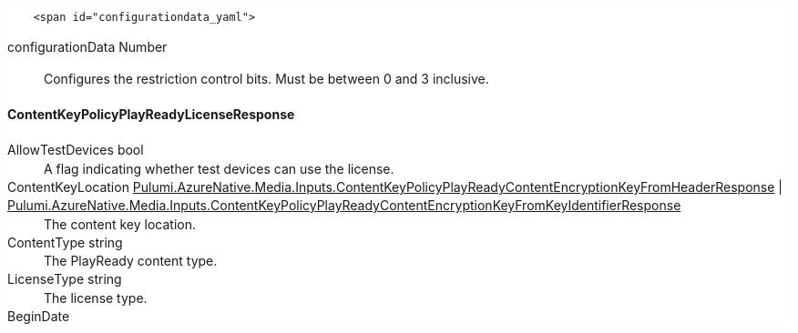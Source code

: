         <span id="configurationdata_yaml">
<a data-swiftype-name="resource-property" data-swiftype-type="text" href="#configurationdata_yaml" style="color: inherit; text-decoration: inherit;">configuration<wbr>Data</a>
</span>
        <span class="property-indicator"></span>
        <span class="property-type">Number</span>
    </dt>
    <dd>Configures the restriction control bits. Must be between 0 and 3 inclusive.</dd></dl>
</pulumi-choosable>
</div>

<h4 id="contentkeypolicyplayreadylicenseresponse">Content<wbr>Key<wbr>Policy<wbr>Play<wbr>Ready<wbr>License<wbr>Response</h4>



<div>
<pulumi-choosable type="language" values="csharp">
<dl class="resources-properties"><dt class="property-required"
            title="Required">
        <span id="allowtestdevices_csharp">
<a data-swiftype-name="resource-property" data-swiftype-type="text" href="#allowtestdevices_csharp" style="color: inherit; text-decoration: inherit;">Allow<wbr>Test<wbr>Devices</a>
</span>
        <span class="property-indicator"></span>
        <span class="property-type">bool</span>
    </dt>
    <dd>A flag indicating whether test devices can use the license.</dd><dt class="property-required"
            title="Required">
        <span id="contentkeylocation_csharp">
<a data-swiftype-name="resource-property" data-swiftype-type="text" href="#contentkeylocation_csharp" style="color: inherit; text-decoration: inherit;">Content<wbr>Key<wbr>Location</a>
</span>
        <span class="property-indicator"></span>
        <span class="property-type"><a href="#contentkeypolicyplayreadycontentencryptionkeyfromheaderresponse">Pulumi.<wbr>Azure<wbr>Native.<wbr>Media.<wbr>Inputs.<wbr>Content<wbr>Key<wbr>Policy<wbr>Play<wbr>Ready<wbr>Content<wbr>Encryption<wbr>Key<wbr>From<wbr>Header<wbr>Response</a> | <a href="#contentkeypolicyplayreadycontentencryptionkeyfromkeyidentifierresponse">Pulumi.<wbr>Azure<wbr>Native.<wbr>Media.<wbr>Inputs.<wbr>Content<wbr>Key<wbr>Policy<wbr>Play<wbr>Ready<wbr>Content<wbr>Encryption<wbr>Key<wbr>From<wbr>Key<wbr>Identifier<wbr>Response</a></span>
    </dt>
    <dd>The content key location.</dd><dt class="property-required"
            title="Required">
        <span id="contenttype_csharp">
<a data-swiftype-name="resource-property" data-swiftype-type="text" href="#contenttype_csharp" style="color: inherit; text-decoration: inherit;">Content<wbr>Type</a>
</span>
        <span class="property-indicator"></span>
        <span class="property-type">string</span>
    </dt>
    <dd>The PlayReady content type.</dd><dt class="property-required"
            title="Required">
        <span id="licensetype_csharp">
<a data-swiftype-name="resource-property" data-swiftype-type="text" href="#licensetype_csharp" style="color: inherit; text-decoration: inherit;">License<wbr>Type</a>
</span>
        <span class="property-indicator"></span>
        <span class="property-type">string</span>
    </dt>
    <dd>The license type.</dd><dt class="property-optional"
            title="Optional">
        <span id="begindate_csharp">
<a data-swiftype-name="resource-property" data-swiftype-type="text" href="#begindate_csharp" style="color: inherit; text-decoration: inherit;">Begin<wbr>Date</a>
</span>